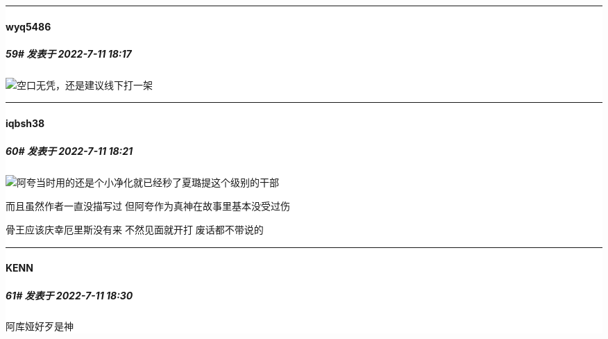 *****

####  wyq5486  
##### 59#       发表于 2022-7-11 18:17

<img src="https://static.saraba1st.com/image/smiley/face2017/067.png" referrerpolicy="no-referrer">空口无凭，还是建议线下打一架

*****

####  iqbsh38  
##### 60#       发表于 2022-7-11 18:21

<img src="https://static.saraba1st.com/image/smiley/face2017/049.png" referrerpolicy="no-referrer">阿夸当时用的还是个小净化就已经秒了夏璐提这个级别的干部

而且虽然作者一直没描写过 但阿夸作为真神在故事里基本没受过伤

骨王应该庆幸厄里斯没有来 不然见面就开打 废话都不带说的



*****

####  KENN  
##### 61#       发表于 2022-7-11 18:30

阿库娅好歹是神

